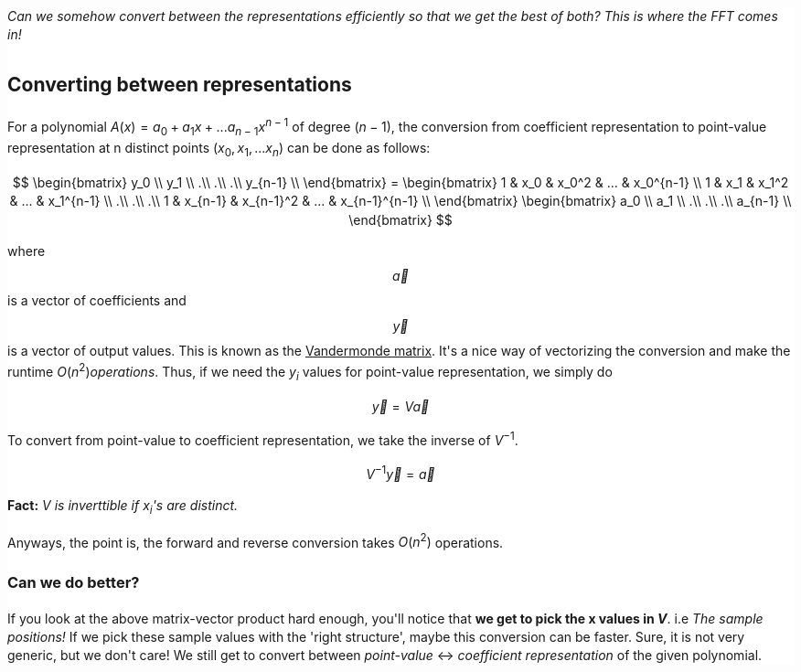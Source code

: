 *Can we somehow convert between the representations efficiently so that we get the best of both? This is where the FFT comes in!*

## Converting between representations
For a polynomial $A(x) = a_0 + a_1x + ... a_{n-1}x^{n-1}$ of degree $(n-1)$, the conversion from coefficient representation to point-value representation at n distinct points $(x_0, x_1, ... x_n)$ can be done as follows:

$$
\begin{bmatrix}
    y_0 \\
    y_1 \\
    .\\
    .\\
    .\\
    y_{n-1} \\
\end{bmatrix} =
\begin{bmatrix}
    1 & x_0 & x_0^2 & ... & x_0^{n-1} \\
    1 & x_1 & x_1^2 & ... & x_1^{n-1} \\
    .\\
    .\\
    .\\
    1 & x_{n-1} & x_{n-1}^2 & ... & x_{n-1}^{n-1} \\
\end{bmatrix}
\begin{bmatrix}
    a_0 \\
    a_1 \\
    .\\
    .\\
    .\\
    a_{n-1} \\
\end{bmatrix}
$$

where $$\vec{a}$$ is a vector of coefficients and $$\vec{y}$$ is a vector of output values. This is known as the [Vandermonde matrix](https://en.wikipedia.org/wiki/Vandermonde_matrix). It's a nice way of vectorizing the conversion and make the runtime $O(n^2) operations$. Thus, if we need the $y_i$ values for point-value representation, we simply do

$$ \vec{y} = V\vec{a}$$

To convert from point-value to coefficient representation, we take the inverse of $V^{-1}$.

$$ V^{-1}\vec{y} = \vec{a}$$

**Fact:** *$V$ is inverttible if $x_i$'s are distinct.*

Anyways, the point is, the forward and reverse conversion takes $O(n^2)$ operations.

### Can we do better?

If you look at the above matrix-vector product hard enough, you'll notice that **we get to pick the x values in $V$**. i.e *The sample positions!* If we pick these sample values with the 'right structure', maybe this conversion can be faster. Sure, it is not very generic, but we don't care! We still get to convert between *point-value* $\leftrightarrow$ *coefficient representation* of the given polynomial.
